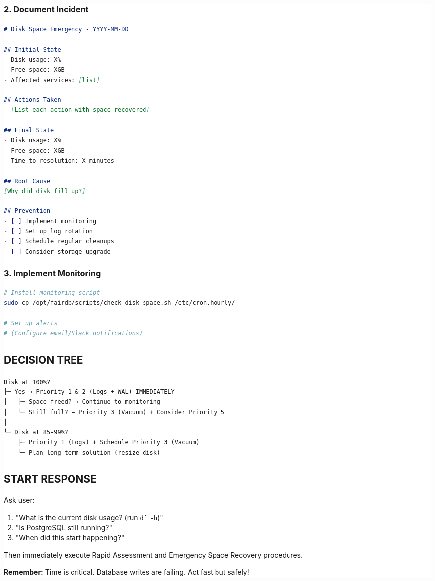 ### 2. Document Incident

```markdown
# Disk Space Emergency - YYYY-MM-DD

## Initial State
- Disk usage: X%
- Free space: XGB
- Affected services: [list]

## Actions Taken
- [List each action with space recovered]

## Final State
- Disk usage: X%
- Free space: XGB
- Time to resolution: X minutes

## Root Cause
[Why did disk fill up?]

## Prevention
- [ ] Implement monitoring
- [ ] Set up log rotation
- [ ] Schedule regular cleanups
- [ ] Consider storage upgrade
```

### 3. Implement Monitoring

```bash
# Install monitoring script
sudo cp /opt/fairdb/scripts/check-disk-space.sh /etc/cron.hourly/

# Set up alerts
# (Configure email/Slack notifications)
```

## DECISION TREE

```
Disk at 100%?
├─ Yes → Priority 1 & 2 (Logs + WAL) IMMEDIATELY
│   ├─ Space freed? → Continue to monitoring
│   └─ Still full? → Priority 3 (Vacuum) + Consider Priority 5
│
└─ Disk at 85-99%?
    ├─ Priority 1 (Logs) + Schedule Priority 3 (Vacuum)
    └─ Plan long-term solution (resize disk)
```

## START RESPONSE

Ask user:
1. "What is the current disk usage? (run `df -h`)"
2. "Is PostgreSQL still running?"
3. "When did this start happening?"

Then immediately execute Rapid Assessment and Emergency Space Recovery procedures.

**Remember:** Time is critical. Database writes are failing. Act fast but safely!
